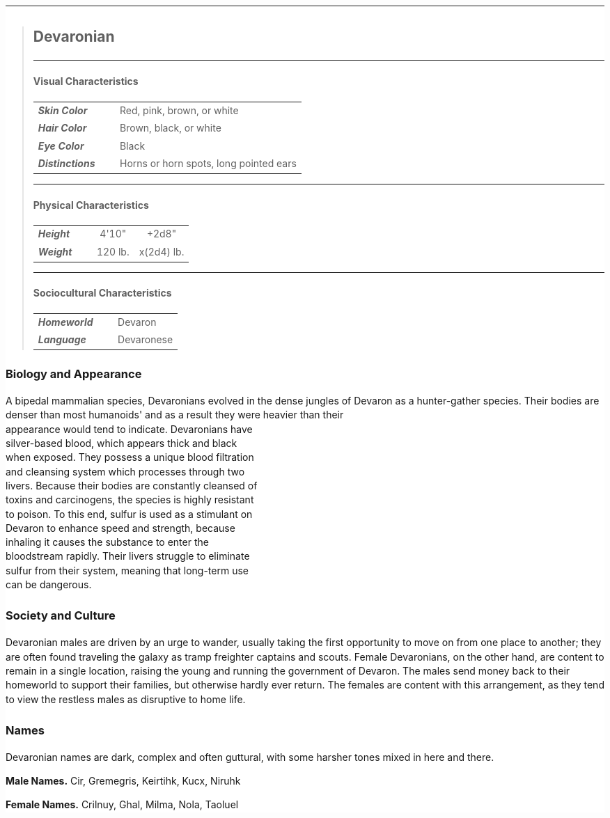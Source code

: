 

___
> ## Devaronian
> ___
> #### Visual Characteristics
> ||||
> |:--|:--|:--|
> |***Skin Color***|&nbsp;&nbsp;|Red, pink, brown, or white|
> |***Hair Color***|&nbsp;&nbsp;|Brown, black, or white|
> |***Eye Color***|&nbsp;&nbsp;|Black|
> |***Distinctions***|&nbsp;&nbsp;|Horns or horn spots, long pointed ears|
> ___
> #### Physical Characteristics
> |||||
> |:--|:--|:--:|:--:|
> |***Height***|&nbsp;&nbsp;|4'10"|+2d8"|
> |***Weight***|&nbsp;&nbsp;|120 lb.|x(2d4) lb.|
> ___
> #### Sociocultural Characteristics
> ||||
> |:--|:--|:--|
> |***Homeworld***|&nbsp;&nbsp;|Devaron|
> |***Language***|&nbsp;&nbsp;|Devaronese|

### Biology and Appearance
A bipedal mammalian species, Devaronians evolved in the dense jungles of Devaron as a hunter-gather species. Their bodies are denser than most humanoids' and as a result they were heavier than their<br> appearance would tend to indicate. Devaronians have<br> silver-based blood, which appears thick and black<br> when exposed. They possess a unique blood filtration<br> and cleansing system which processes through two<br> livers. Because their bodies are constantly cleansed of<br> toxins and carcinogens, the species is highly resistant<br> to poison. To this end, sulfur is used as a stimulant on<br> Devaron to enhance speed and strength, because<br> inhaling it causes the substance to enter the<br> bloodstream rapidly. Their livers struggle to eliminate<br> sulfur from their system, meaning that long-term use<br> can be dangerous.

### Society and Culture
Devaronian males are driven by an urge to wander, usually taking the first opportunity to move on from one place to another; they are often found traveling the galaxy as tramp freighter captains and scouts. Female Devaronians, on the other hand, are content to remain in a single location, raising the young and running the government of Devaron. The males send money back to their homeworld to support their families, but otherwise hardly ever return. The females are content with this arrangement, as they tend to view the restless males as disruptive to home life. 

### Names
Devaronian names are dark, complex and often guttural, with some harsher tones mixed in here and there.

**Male Names.** Cir, Gremegris, Keirtihk, Kucx, Niruhk

**Female Names.** Crilnuy, Ghal, Milma, Nola, Taoluel 
